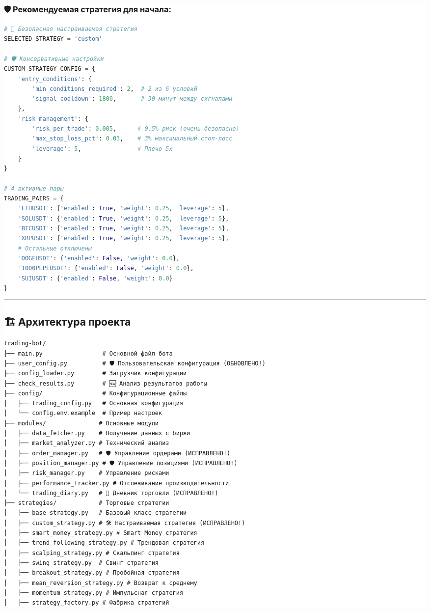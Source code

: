 ### 🛡️ **Рекомендуемая стратегия для начала:**

```python
# 🎯 Безопасная настраиваемая стратегия
SELECTED_STRATEGY = 'custom'

# 🛡️ Консервативные настройки
CUSTOM_STRATEGY_CONFIG = {
    'entry_conditions': {
        'min_conditions_required': 2,  # 2 из 6 условий
        'signal_cooldown': 1800,       # 30 минут между сигналами
    },
    'risk_management': {
        'risk_per_trade': 0.005,      # 0.5% риск (очень безопасно)
        'max_stop_loss_pct': 0.03,    # 3% максимальный стоп-лосс
        'leverage': 5,                # Плечо 5x
    }
}

# 4 активные пары
TRADING_PAIRS = {
    'ETHUSDT': {'enabled': True, 'weight': 0.25, 'leverage': 5},
    'SOLUSDT': {'enabled': True, 'weight': 0.25, 'leverage': 5},
    'BTCUSDT': {'enabled': True, 'weight': 0.25, 'leverage': 5},
    'XRPUSDT': {'enabled': True, 'weight': 0.25, 'leverage': 5},
    # Остальные отключены
    'DOGEUSDT': {'enabled': False, 'weight': 0.0},
    '1000PEPEUSDT': {'enabled': False, 'weight': 0.0},
    'SUIUSDT': {'enabled': False, 'weight': 0.0}
}
```

---

## 🏗️ Архитектура проекта

```
trading-bot/
├── main.py                 # Основной файл бота
├── user_config.py          # 🛡️ Пользовательская конфигурация (ОБНОВЛЕНО!)
├── config_loader.py        # Загрузчик конфигурации
├── check_results.py        # 🆕 Анализ результатов работы
├── config/                 # Конфигурационные файлы
│   ├── trading_config.py   # Основная конфигурация
│   └── config.env.example  # Пример настроек
├── modules/               # Основные модули
│   ├── data_fetcher.py    # Получение данных с биржи
│   ├── market_analyzer.py # Технический анализ
│   ├── order_manager.py   # 🛡️ Управление ордерами (ИСПРАВЛЕНО!)
│   ├── position_manager.py # 🛡️ Управление позициями (ИСПРАВЛЕНО!)
│   ├── risk_manager.py    # Управление рисками
│   ├── performance_tracker.py # Отслеживание производительности
│   └── trading_diary.py   # 📔 Дневник торговли (ИСПРАВЛЕНО!)
├── strategies/            # Торговые стратегии
│   ├── base_strategy.py   # Базовый класс стратегии
│   ├── custom_strategy.py # 🛠️ Настраиваемая стратегия (ИСПРАВЛЕНО!)
│   ├── smart_money_strategy.py # Smart Money стратегия
│   ├── trend_following_strategy.py # Трендовая стратегия
│   ├── scalping_strategy.py # Скальпинг стратегия
│   ├── swing_strategy.py  # Свинг стратегия
│   ├── breakout_strategy.py # Пробойная стратегия
│   ├── mean_reversion_strategy.py # Возврат к среднему
│   ├── momentum_strategy.py # Импульсная стратегия
│   ├── strategy_factory.py # Фабрика стратегий
```